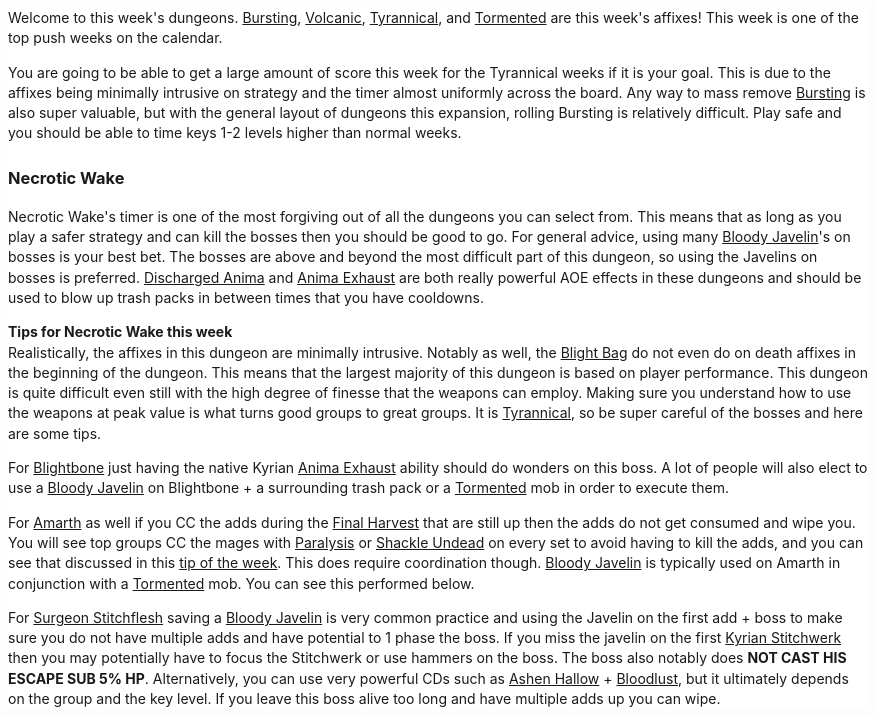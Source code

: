 Welcome to this week's dungeons. <a href="https://ru.wowhead.com/affix=11">Bursting</a>, <a href="https://ru.wowhead.com/affix=3">Volcanic</a>, <a href="https://ru.wowhead.com/affix=9">Tyrannical</a>, and <a href="https://ru.wowhead.com/affix=128">Tormented</a> are this week's affixes! This week is one of the top push weeks on the calendar. 

You are going to be able to get a large amount of score this week for the Tyrannical weeks if it is your goal. This is due to the affixes being minimally intrusive on strategy and the timer almost uniformly across the board. Any way to mass remove <a href="https://ru.wowhead.com/affix=11">Bursting</a> is also super valuable, but with the general layout of dungeons this expansion, rolling Bursting is relatively difficult. Play safe and you should be able to time keys 1-2 levels higher than normal weeks.

### Necrotic Wake
Necrotic Wake's timer is one of the most forgiving out of all the dungeons you can select from. This means that as long as you play a safer strategy and can kill the bosses then you should be good to go. For general advice, using many <a href="https://ru.wowhead.com/spell=328351">Bloody Javelin</a>'s on bosses is your best bet. The bosses are above and beyond the most difficult part of this dungeon, so using the Javelins on bosses is preferred. <a href="https://ru.wowhead.com/spell=328404">Discharged Anima</a> and <a href="https://ru.wowhead.com/spell=335161">Anima Exhaust</a> are both really powerful AOE effects in these dungeons and should be used to blow up trash packs in between times that you have cooldowns.

**Tips for Necrotic Wake this week**  
Realistically, the affixes in this dungeon are minimally intrusive. Notably as well, the <a href="https://ru.wowhead.com/npc=165138">Blight Bag</a> do not even do on death affixes in the beginning of the dungeon. This means that the largest majority of this dungeon is based on player performance. This dungeon is quite difficult even still with the high degree of finesse that the weapons can employ. Making sure you understand how to use the weapons at peak value is what turns good groups to great groups. It is <a href="https://ru.wowhead.com/affix=9">Tyrannical</a>, so be super careful of the bosses and here are some tips. 

For <a href="https://ru.wowhead.com/npc=162691">Blightbone</a> just having the native Kyrian <a href="https://ru.wowhead.com/spell=335161">Anima Exhaust</a> ability should do wonders on this boss. A lot of people will also elect to use a <a href="https://ru.wowhead.com/spell=328351">Bloody Javelin</a> on Blightbone + a surrounding trash pack or a <a href="https://ru.wowhead.com/affix=128">Tormented</a> mob in order to execute them. 

For <a href="https://ru.wowhead.com/npc=163157">Amarth</a> as well if you CC the adds during the <a href="https://ru.wowhead.com/spell=321247">Final Harvest</a> that are still up then the adds do not get consumed and wipe you. You will see top groups CC the mages with <a href="https://ru.wowhead.com/spell=115078">Paralysis</a> or <a href="https://ru.wowhead.com/spell=9484">Shackle Undead</a> on every set to avoid having to kill the adds, and you can see that discussed in this <a href="https://www.wowhead.com/news/crowd-control-on-amarth-in-necrotic-wake-mythic-tip-of-the-week-322272">tip of the week</a>. This does require coordination though. <a href="https://ru.wowhead.com/spell=328351">Bloody Javelin</a> is typically used on Amarth in conjunction with a <a href="https://ru.wowhead.com/affix=128">Tormented</a> mob. You can see this performed below.

For <a href="https://ru.wowhead.com/npc=162689">Surgeon Stitchflesh</a> saving a <a href="https://ru.wowhead.com/spell=328351">Bloody Javelin</a> is very common practice and using the Javelin on the first add + boss to make sure you do not have multiple adds and have potential to 1 phase the boss. If you miss the javelin on the first <a href="https://ru.wowhead.com/npc=172981">Kyrian Stitchwerk</a> then you may potentially have to focus the Stitchwerk or use hammers on the boss. The boss also notably does **NOT CAST HIS ESCAPE SUB 5% HP**. Alternatively, you can use very powerful CDs such as <a href="https://ru.wowhead.com/spell=316958">Ashen Hallow</a> + <a href="https://ru.wowhead.com/spell=290583">Bloodlust</a>, but it ultimately depends on the group and the key level. If you leave this boss alive too long and have multiple adds up you can wipe. 
